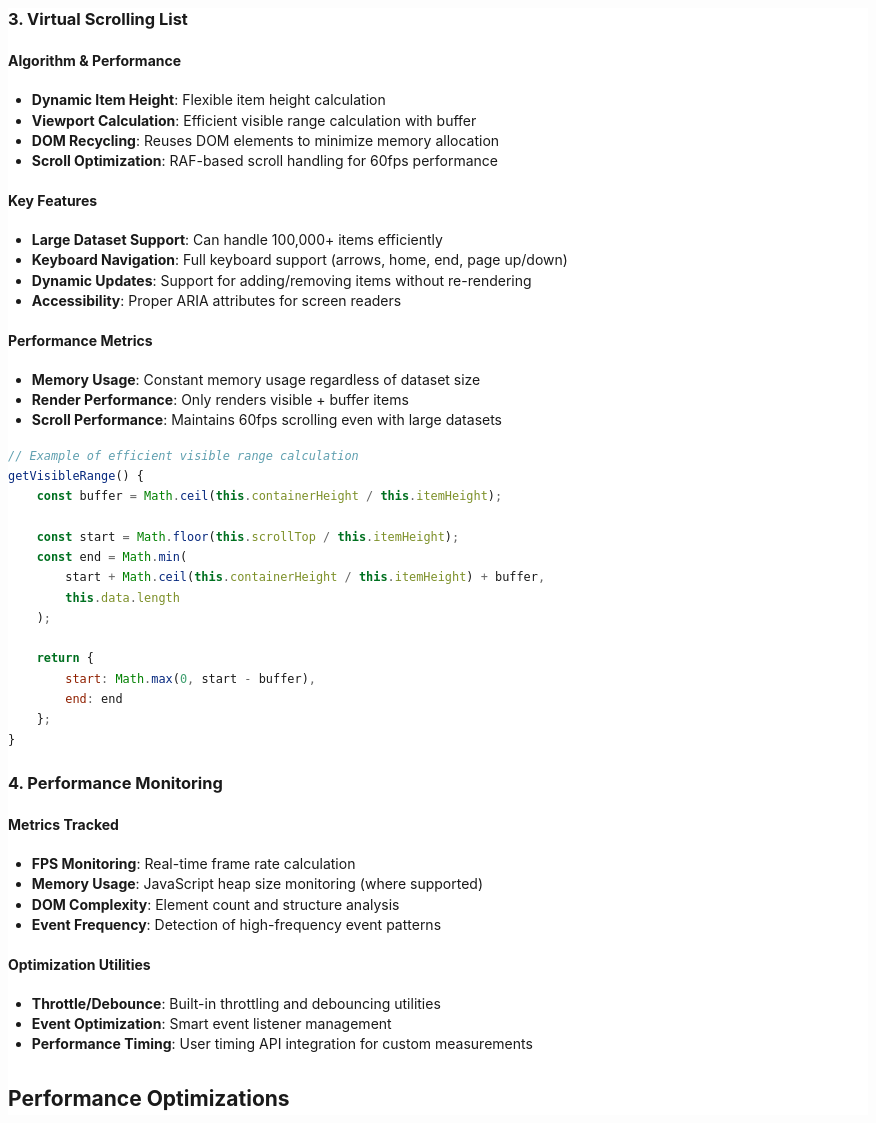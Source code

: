 ### 3. Virtual Scrolling List

#### Algorithm & Performance
- **Dynamic Item Height**: Flexible item height calculation
- **Viewport Calculation**: Efficient visible range calculation with buffer
- **DOM Recycling**: Reuses DOM elements to minimize memory allocation
- **Scroll Optimization**: RAF-based scroll handling for 60fps performance

#### Key Features
- **Large Dataset Support**: Can handle 100,000+ items efficiently
- **Keyboard Navigation**: Full keyboard support (arrows, home, end, page up/down)
- **Dynamic Updates**: Support for adding/removing items without re-rendering
- **Accessibility**: Proper ARIA attributes for screen readers

#### Performance Metrics
- **Memory Usage**: Constant memory usage regardless of dataset size
- **Render Performance**: Only renders visible + buffer items
- **Scroll Performance**: Maintains 60fps scrolling even with large datasets

```javascript
// Example of efficient visible range calculation
getVisibleRange() {
    const buffer = Math.ceil(this.containerHeight / this.itemHeight);
    
    const start = Math.floor(this.scrollTop / this.itemHeight);
    const end = Math.min(
        start + Math.ceil(this.containerHeight / this.itemHeight) + buffer,
        this.data.length
    );
    
    return {
        start: Math.max(0, start - buffer),
        end: end
    };
}
```

### 4. Performance Monitoring

#### Metrics Tracked
- **FPS Monitoring**: Real-time frame rate calculation
- **Memory Usage**: JavaScript heap size monitoring (where supported)
- **DOM Complexity**: Element count and structure analysis
- **Event Frequency**: Detection of high-frequency event patterns

#### Optimization Utilities
- **Throttle/Debounce**: Built-in throttling and debouncing utilities
- **Event Optimization**: Smart event listener management
- **Performance Timing**: User timing API integration for custom measurements

## Performance Optimizations
